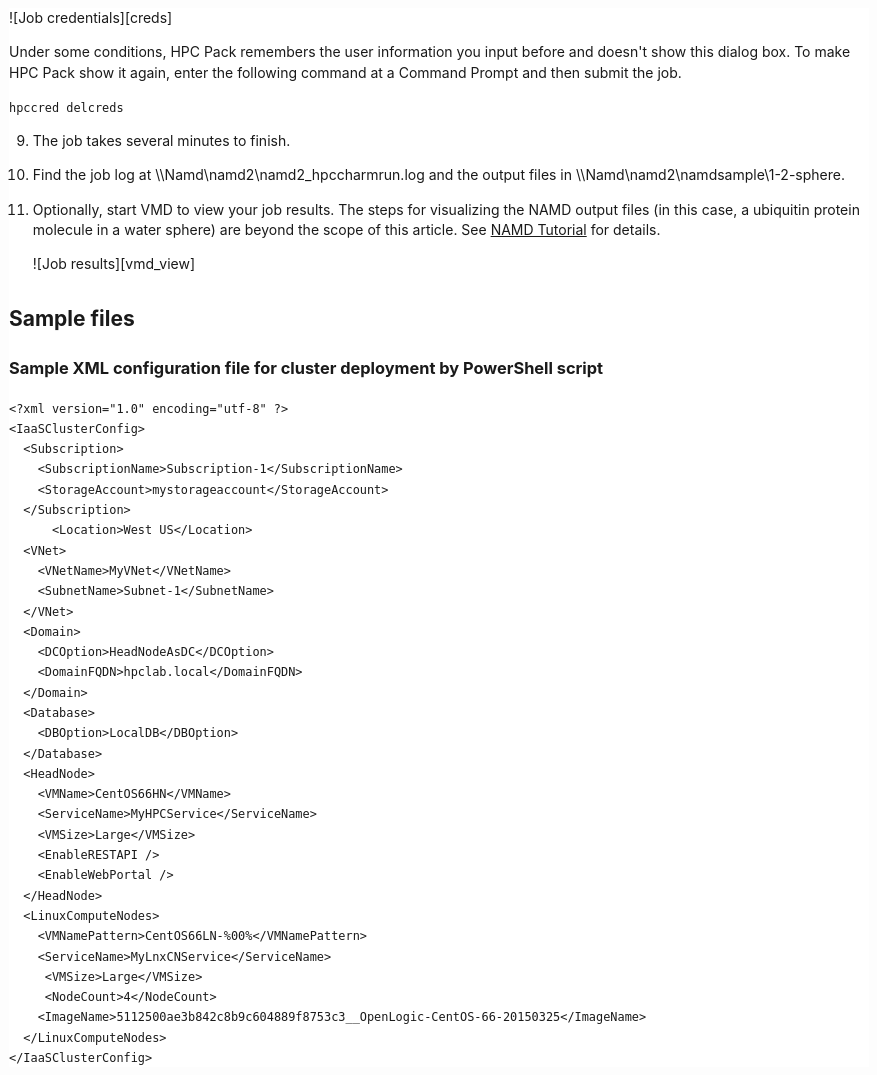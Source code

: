    ![Job credentials][creds]
   
   Under some conditions, HPC Pack remembers the user information you input before and doesn't show this dialog box. To make HPC Pack show it again, enter the following command at a Command Prompt and then submit the job.
   
   ```command
   hpccred delcreds
   ```
9. The job takes several minutes to finish.
10. Find the job log at \\<headnodeName>\Namd\namd2\namd2_hpccharmrun.log and the output files in \\<headnodeName>\Namd\namd2\namdsample\1-2-sphere\.
11. Optionally, start VMD to view your job results. The steps for visualizing the NAMD output files (in this case, a ubiquitin protein molecule in a water sphere) are beyond the scope of this article. See [NAMD Tutorial](http://www.life.illinois.edu/emad/biop590c/namd-tutorial-unix-590C.pdf) for details.
    
    ![Job results][vmd_view]

## Sample files
### Sample XML configuration file for cluster deployment by PowerShell script
```
<?xml version="1.0" encoding="utf-8" ?>
<IaaSClusterConfig>
  <Subscription>
    <SubscriptionName>Subscription-1</SubscriptionName>
    <StorageAccount>mystorageaccount</StorageAccount>
  </Subscription>
      <Location>West US</Location>  
  <VNet>
    <VNetName>MyVNet</VNetName>
    <SubnetName>Subnet-1</SubnetName>
  </VNet>
  <Domain>
    <DCOption>HeadNodeAsDC</DCOption>
    <DomainFQDN>hpclab.local</DomainFQDN>
  </Domain>
  <Database>
    <DBOption>LocalDB</DBOption>
  </Database>
  <HeadNode>
    <VMName>CentOS66HN</VMName>
    <ServiceName>MyHPCService</ServiceName>
    <VMSize>Large</VMSize>
    <EnableRESTAPI />
    <EnableWebPortal />
  </HeadNode>
  <LinuxComputeNodes>
    <VMNamePattern>CentOS66LN-%00%</VMNamePattern>
    <ServiceName>MyLnxCNService</ServiceName>
     <VMSize>Large</VMSize>
     <NodeCount>4</NodeCount>
    <ImageName>5112500ae3b842c8b9c604889f8753c3__OpenLogic-CentOS-66-20150325</ImageName>
  </LinuxComputeNodes>
</IaaSClusterConfig>    
```
